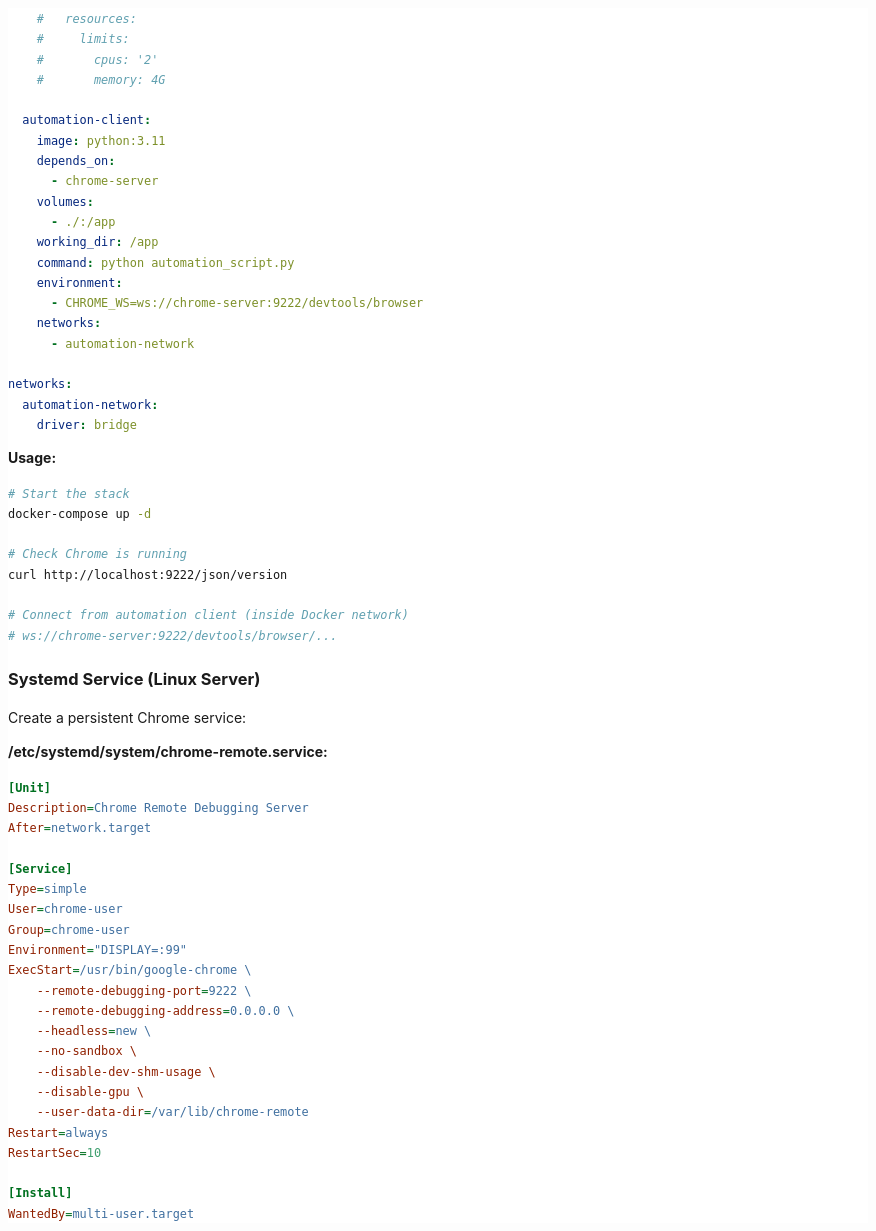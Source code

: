```yaml
    #   resources:
    #     limits:
    #       cpus: '2'
    #       memory: 4G

  automation-client:
    image: python:3.11
    depends_on:
      - chrome-server
    volumes:
      - ./:/app
    working_dir: /app
    command: python automation_script.py
    environment:
      - CHROME_WS=ws://chrome-server:9222/devtools/browser
    networks:
      - automation-network

networks:
  automation-network:
    driver: bridge
```

**Usage:**
```bash
# Start the stack
docker-compose up -d

# Check Chrome is running
curl http://localhost:9222/json/version

# Connect from automation client (inside Docker network)
# ws://chrome-server:9222/devtools/browser/...
```

### Systemd Service (Linux Server)

Create a persistent Chrome service:

**/etc/systemd/system/chrome-remote.service:**
```ini
[Unit]
Description=Chrome Remote Debugging Server
After=network.target

[Service]
Type=simple
User=chrome-user
Group=chrome-user
Environment="DISPLAY=:99"
ExecStart=/usr/bin/google-chrome \
    --remote-debugging-port=9222 \
    --remote-debugging-address=0.0.0.0 \
    --headless=new \
    --no-sandbox \
    --disable-dev-shm-usage \
    --disable-gpu \
    --user-data-dir=/var/lib/chrome-remote
Restart=always
RestartSec=10

[Install]
WantedBy=multi-user.target
```
